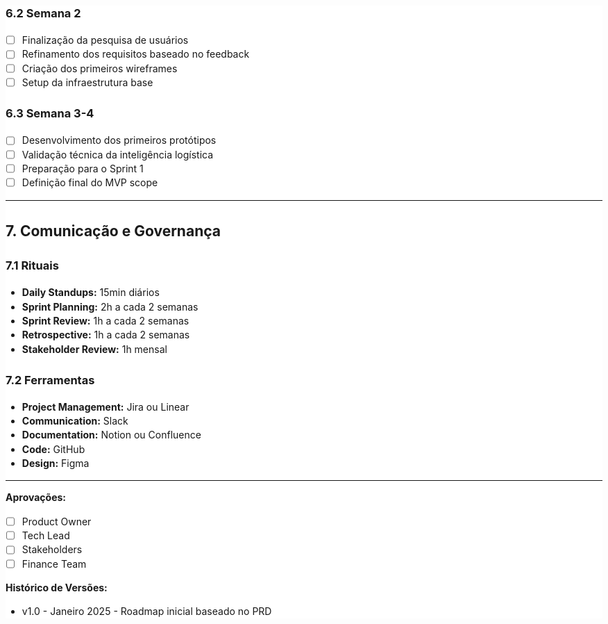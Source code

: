 ### **6.2 Semana 2**
- [ ] Finalização da pesquisa de usuários
- [ ] Refinamento dos requisitos baseado no feedback
- [ ] Criação dos primeiros wireframes
- [ ] Setup da infraestrutura base

### **6.3 Semana 3-4**
- [ ] Desenvolvimento dos primeiros protótipos
- [ ] Validação técnica da inteligência logística
- [ ] Preparação para o Sprint 1
- [ ] Definição final do MVP scope

---

## **7. Comunicação e Governança**

### **7.1 Rituais**
- **Daily Standups:** 15min diários
- **Sprint Planning:** 2h a cada 2 semanas
- **Sprint Review:** 1h a cada 2 semanas
- **Retrospective:** 1h a cada 2 semanas
- **Stakeholder Review:** 1h mensal

### **7.2 Ferramentas**
- **Project Management:** Jira ou Linear
- **Communication:** Slack
- **Documentation:** Notion ou Confluence
- **Code:** GitHub
- **Design:** Figma

---

**Aprovações:**
- [ ] Product Owner
- [ ] Tech Lead
- [ ] Stakeholders
- [ ] Finance Team

**Histórico de Versões:**
- v1.0 - Janeiro 2025 - Roadmap inicial baseado no PRD